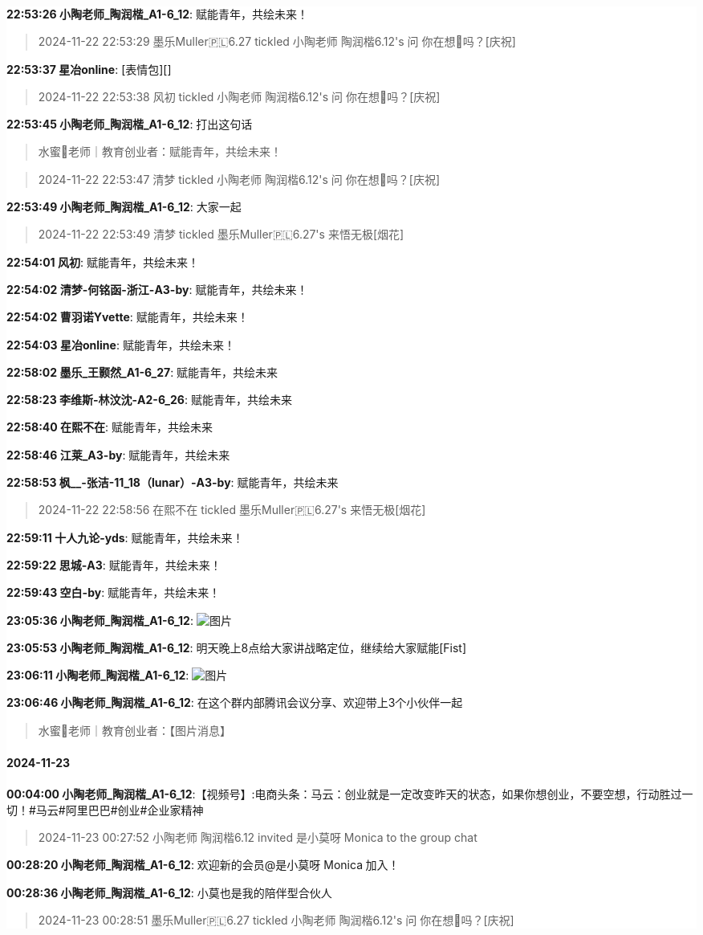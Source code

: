 **22:53:26 小陶老师\_陶润楷\_A1\-6\_12**: 赋能青年，共绘未来！

> 2024-11-22 22:53:29 墨乐Muller🇵🇱6.27 tickled 小陶老师 陶润楷6.12's 问 你在想🍑吗？[庆祝]

**22:53:37 星冶online**: [表情包][]

> 2024-11-22 22:53:38 风初 tickled 小陶老师 陶润楷6.12's 问 你在想🍑吗？[庆祝]

**22:53:45 小陶老师\_陶润楷\_A1\-6\_12**: 打出这句话 
> 水蜜🍑老师｜教育创业者：赋能青年，共绘未来！

> 2024-11-22 22:53:47 清梦 tickled 小陶老师 陶润楷6.12's 问 你在想🍑吗？[庆祝]

**22:53:49 小陶老师\_陶润楷\_A1\-6\_12**: 大家一起

> 2024-11-22 22:53:49 清梦 tickled 墨乐Muller🇵🇱6.27's 来悟无极[烟花]

**22:54:01 风初**: 赋能青年，共绘未来！

**22:54:02 清梦\-何铭函\-浙江\-A3\-by**: 赋能青年，共绘未来！

**22:54:02 曹羽诺Yvette**: 赋能青年，共绘未来！

**22:54:03 星冶online**: 赋能青年，共绘未来！

**22:58:02 墨乐\_王颢然\_A1\-6\_27**: 赋能青年，共绘未来

**22:58:23 李维斯\-林汶沈\-A2\-6\_26**: 赋能青年，共绘未来

**22:58:40 在熙不在**: 赋能青年，共绘未来

**22:58:46 江莱\_A3\-by**: 赋能青年，共绘未来

**22:58:53 枫\_\_\-张洁\-11\_18（lunar）\-A3\-by**: 赋能青年，共绘未来

> 2024-11-22 22:58:56 在熙不在 tickled 墨乐Muller🇵🇱6.27's 来悟无极[烟花]

**22:59:11 十人九论\-yds**: 赋能青年，共绘未来！

**22:59:22 思城\-A3**: 赋能青年，共绘未来！

**22:59:43 空白\-by**: 赋能青年，共绘未来！

**23:05:36 小陶老师\_陶润楷\_A1\-6\_12**: ![图片](./image/2024-11/20241122-230536-692505.jpg)

**23:05:53 小陶老师\_陶润楷\_A1\-6\_12**: 明天晚上8点给大家讲战略定位，继续给大家赋能\[Fist\]

**23:06:11 小陶老师\_陶润楷\_A1\-6\_12**: ![图片](./image/2024-11/20241122-230611-480130.jpg)

**23:06:46 小陶老师\_陶润楷\_A1\-6\_12**: 在这个群内部腾讯会议分享、欢迎带上3个小伙伴一起 
> 水蜜🍑老师｜教育创业者：【图片消息】

#### 2024-11-23

**00:04:00 小陶老师\_陶润楷\_A1\-6\_12**:【视频号】:电商头条：马云：创业就是一定改变昨天的状态，如果你想创业，不要空想，行动胜过一切！\#马云\#阿里巴巴\#创业\#企业家精神 

> 2024-11-23 00:27:52 小陶老师 陶润楷6.12 invited 是小莫呀 Monica to the group chat

**00:28:20 小陶老师\_陶润楷\_A1\-6\_12**: 欢迎新的会员@是小莫呀 Monica 加入！

**00:28:36 小陶老师\_陶润楷\_A1\-6\_12**: 小莫也是我的陪伴型合伙人

> 2024-11-23 00:28:51 墨乐Muller🇵🇱6.27 tickled 小陶老师 陶润楷6.12's 问 你在想🍑吗？[庆祝]
